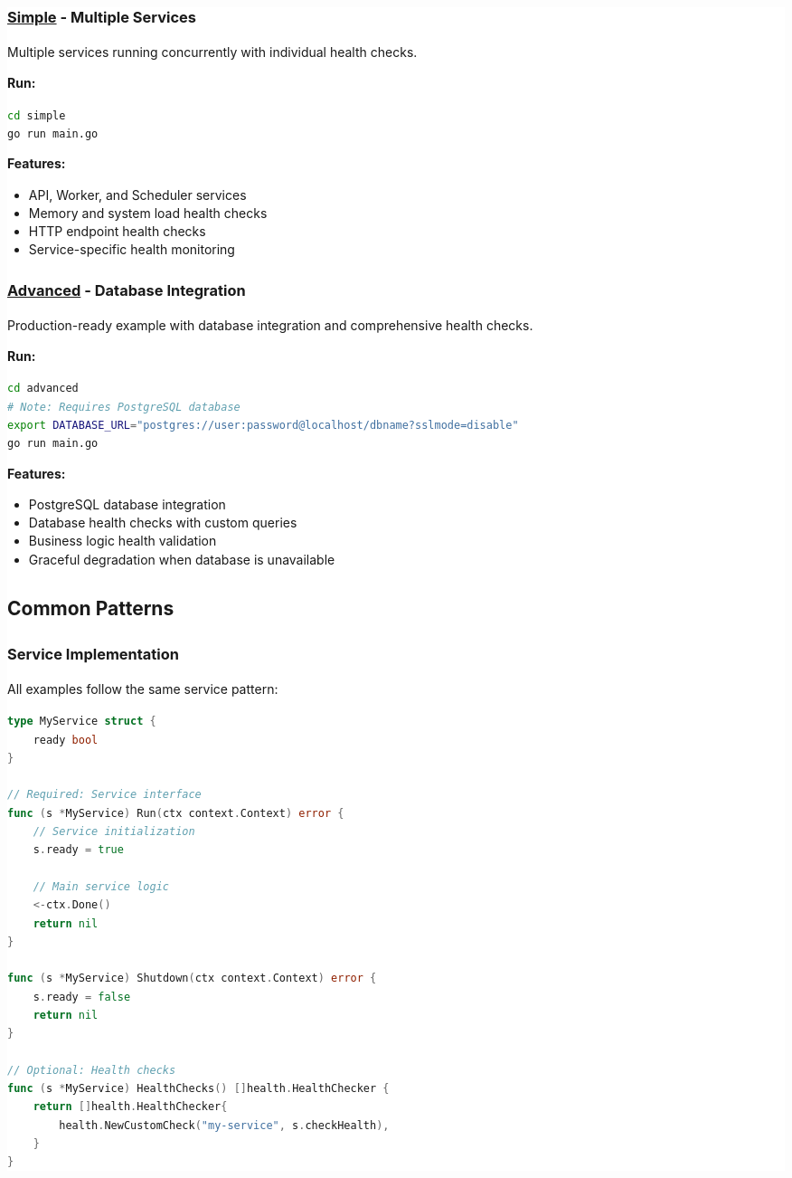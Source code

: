 ### [Simple](./simple/) - Multiple Services
Multiple services running concurrently with individual health checks.

**Run:**
```bash
cd simple
go run main.go
```

**Features:**
- API, Worker, and Scheduler services
- Memory and system load health checks
- HTTP endpoint health checks
- Service-specific health monitoring

### [Advanced](./advanced/) - Database Integration
Production-ready example with database integration and comprehensive health checks.

**Run:**
```bash
cd advanced
# Note: Requires PostgreSQL database
export DATABASE_URL="postgres://user:password@localhost/dbname?sslmode=disable"
go run main.go
```

**Features:**
- PostgreSQL database integration
- Database health checks with custom queries
- Business logic health validation
- Graceful degradation when database is unavailable

## Common Patterns

### Service Implementation

All examples follow the same service pattern:

```go
type MyService struct {
    ready bool
}

// Required: Service interface
func (s *MyService) Run(ctx context.Context) error {
    // Service initialization
    s.ready = true
    
    // Main service logic
    <-ctx.Done()
    return nil
}

func (s *MyService) Shutdown(ctx context.Context) error {
    s.ready = false
    return nil
}

// Optional: Health checks
func (s *MyService) HealthChecks() []health.HealthChecker {
    return []health.HealthChecker{
        health.NewCustomCheck("my-service", s.checkHealth),
    }
}

```